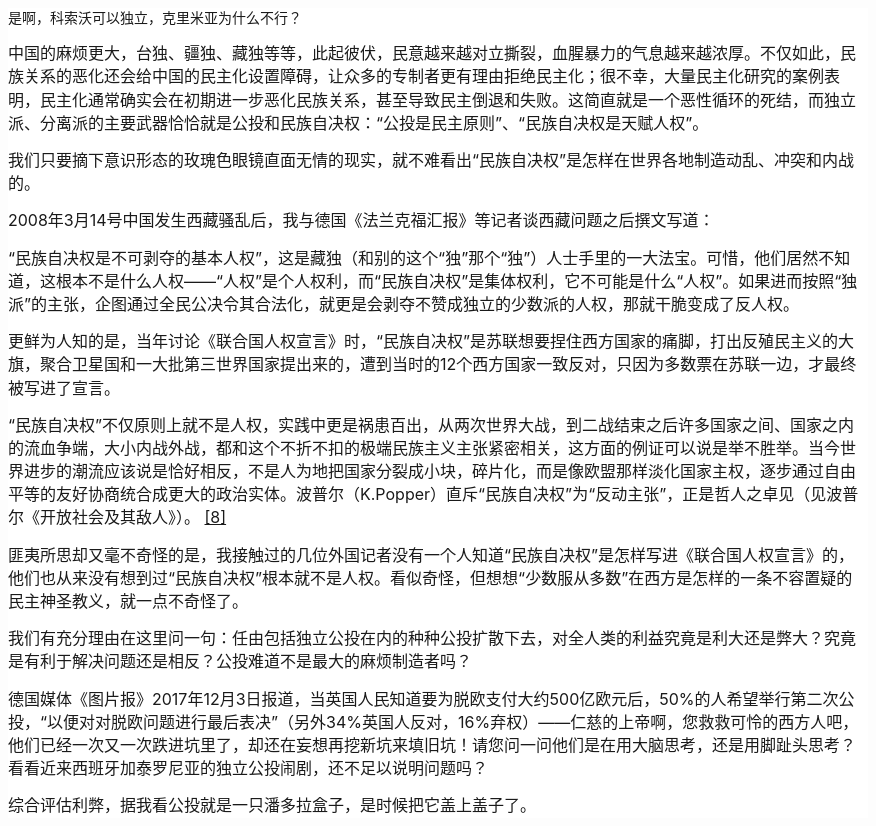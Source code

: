    是啊，科索沃可以独立，克里米亚为什么不行？
  </span>
 </p>
 <p>
  <span style="font-size: 12pt;">
   中国的麻烦更大，台独、疆独、藏独等等，此起彼伏，民意越来越对立撕裂，血腥暴力的气息越来越浓厚。不仅如此，民族关系的恶化还会给中国的民主化设置障碍，让众多的专制者更有理由拒绝民主化；很不幸，大量民主化研究的案例表明，民主化通常确实会在初期进一步恶化民族关系，甚至导致民主倒退和失败。这简直就是一个恶性循环的死结，而独立派、分离派的主要武器恰恰就是公投和民族自决权：“公投是民主原则”、“民族自决权是天赋人权”。
  </span>
 </p>
 <p>
  <span style="font-size: 12pt;">
   我们只要摘下意识形态的玫瑰色眼镜直面无情的现实，就不难看出“民族自决权”是怎样在世界各地制造动乱、冲突和内战的。
  </span>
 </p>
 <p>
  <span style="font-size: 12pt;">
   2008年3月14号中国发生西藏骚乱后，我与德国《法兰克福汇报》等记者谈西藏问题之后撰文写道：
  </span>
 </p>
 <p>
  <span style="font-size: 12pt;">
   “民族自决权是不可剥夺的基本人权”，这是藏独（和别的这个“独”那个“独”）人士手里的一大法宝。可惜，他们居然不知道，这根本不是什么人权——“人权”是个人权利，而“民族自决权”是集体权利，它不可能是什么“人权”。如果进而按照“独派”的主张，企图通过全民公决令其合法化，就更是会剥夺不赞成独立的少数派的人权，那就干脆变成了反人权。
  </span>
 </p>
 <p>
  <span style="font-size: 12pt;">
   更鲜为人知的是，当年讨论《联合国人权宣言》时，“民族自决权”是苏联想要捏住西方国家的痛脚，打出反殖民主义的大旗，聚合卫星国和一大批第三世界国家提出来的，遭到当时的12个西方国家一致反对，只因为多数票在苏联一边，才最终被写进了宣言。
  </span>
 </p>
 <p>
  <span style="font-size: 12pt;">
   “民族自决权”不仅原则上就不是人权，实践中更是祸患百出，从两次世界大战，到二战结束之后许多国家之间、国家之内的流血争端，大小内战外战，都和这个不折不扣的极端民族主义主张紧密相关，这方面的例证可以说是举不胜举。当今世界进步的潮流应该说是恰好相反，不是人为地把国家分裂成小块，碎片化，而是像欧盟那样淡化国家主权，逐步通过自由平等的友好协商统合成更大的政治实体。波普尔（K.Popper）直斥“民族自决权”为“反动主张”，正是哲人之卓见（见波普尔《开放社会及其敌人》）。
   <a href="#_ftn8" name="_ftnref8">
    [8]
   </a>
  </span>
 </p>
 <p>
  <span style="font-size: 12pt;">
   匪夷所思却又毫不奇怪的是，我接触过的几位外国记者没有一个人知道“民族自决权”是怎样写进《联合国人权宣言》的，他们也从来没有想到过“民族自决权”根本就不是人权。看似奇怪，但想想“少数服从多数”在西方是怎样的一条不容置疑的民主神圣教义，就一点不奇怪了。
  </span>
 </p>
 <p>
  <span style="font-size: 12pt;">
   我们有充分理由在这里问一句：任由包括独立公投在内的种种公投扩散下去，对全人类的利益究竟是利大还是弊大？究竟是有利于解决问题还是相反？公投难道不是最大的麻烦制造者吗？
  </span>
 </p>
 <p>
  <span style="font-size: 12pt;">
   德国媒体《图片报》2017年12月3日报道，当英国人民知道要为脱欧支付大约500亿欧元后，50%的人希望举行第二次公投，“以便对对脱欧问题进行最后表决”（另外34%英国人反对，16%弃权）——仁慈的上帝啊，您救救可怜的西方人吧，他们已经一次又一次跌进坑里了，却还在妄想再挖新坑来填旧坑！请您问一问他们是在用大脑思考，还是用脚趾头思考？看看近来西班牙加泰罗尼亚的独立公投闹剧，还不足以说明问题吗？
  </span>
 </p>
 <p>
  <span style="font-size: 12pt;">
   综合评估利弊，据我看公投就是一只潘多拉盒子，是时候把它盖上盖子了。
  </span>
 </p>